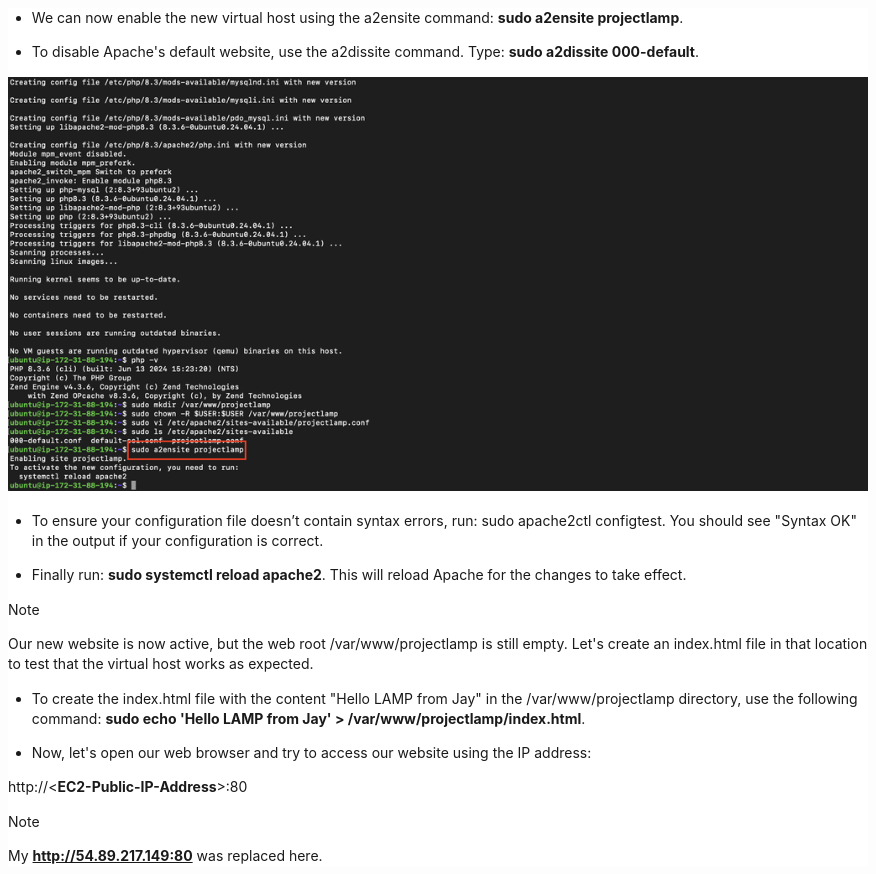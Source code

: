 - We can now enable the new virtual host using the a2ensite command: **sudo a2ensite projectlamp**.

- To disable Apache's default website, use the a2dissite command. Type: **sudo a2dissite 000-default**.

![21](mg/21.png)

- To ensure your configuration file doesn’t contain syntax errors, run: sudo apache2ctl configtest. You should see "Syntax OK" in the output if your configuration is correct.

- Finally run: **sudo systemctl reload apache2**. This will reload Apache for the changes to take effect.

> [!Note]
Our new website is now active, but the web root /var/www/projectlamp is still empty. Let's create an index.html file in that location to test that the virtual host works as expected.

- To create the index.html file with the content "Hello LAMP from Jay" in the /var/www/projectlamp directory, use the following command: **sudo echo 'Hello LAMP from Jay' > /var/www/projectlamp/index.html**.

- Now, let's open our web browser and try to access our website using the IP address:

http://<**EC2-Public-IP-Address**>:80

> [!Note]
My **http://54.89.217.149:80** was replaced here.
